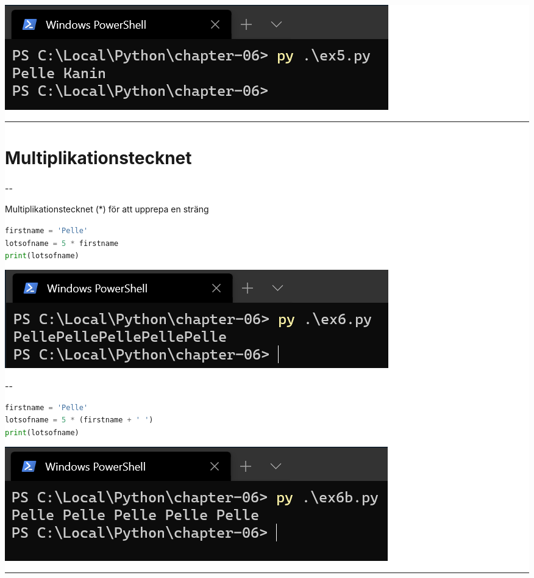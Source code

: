 ![bild](images/python-06-ex5.png)

---

# Multiplikationstecknet

--

Multiplikationstecknet (*) för att upprepa en sträng

```python [2]
firstname = 'Pelle'
lotsofname = 5 * firstname
print(lotsofname)
```

![bild](images/python-06-ex6.png)

--

```python [2]
firstname = 'Pelle'
lotsofname = 5 * (firstname + ' ')
print(lotsofname)
```

![bild](images/python-06-ex6b.png)

---